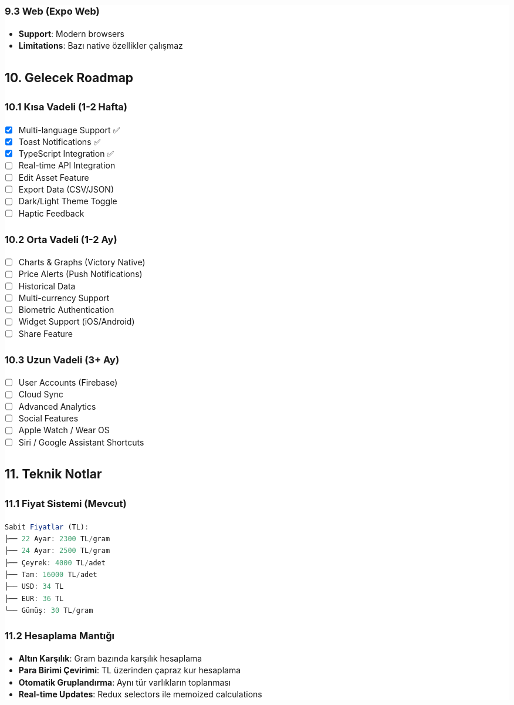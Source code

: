 ### 9.3 Web (Expo Web)
- **Support**: Modern browsers
- **Limitations**: Bazı native özellikler çalışmaz

## 10. Gelecek Roadmap

### 10.1 Kısa Vadeli (1-2 Hafta)
- [x] Multi-language Support ✅
- [x] Toast Notifications ✅
- [x] TypeScript Integration ✅
- [ ] Real-time API Integration
- [ ] Edit Asset Feature
- [ ] Export Data (CSV/JSON)
- [ ] Dark/Light Theme Toggle
- [ ] Haptic Feedback

### 10.2 Orta Vadeli (1-2 Ay)
- [ ] Charts & Graphs (Victory Native)
- [ ] Price Alerts (Push Notifications)
- [ ] Historical Data
- [ ] Multi-currency Support
- [ ] Biometric Authentication
- [ ] Widget Support (iOS/Android)
- [ ] Share Feature

### 10.3 Uzun Vadeli (3+ Ay)
- [ ] User Accounts (Firebase)
- [ ] Cloud Sync
- [ ] Advanced Analytics
- [ ] Social Features
- [ ] Apple Watch / Wear OS
- [ ] Siri / Google Assistant Shortcuts

## 11. Teknik Notlar

### 11.1 Fiyat Sistemi (Mevcut)
```typescript
Sabit Fiyatlar (TL):
├── 22 Ayar: 2300 TL/gram
├── 24 Ayar: 2500 TL/gram
├── Çeyrek: 4000 TL/adet
├── Tam: 16000 TL/adet
├── USD: 34 TL
├── EUR: 36 TL
└── Gümüş: 30 TL/gram
```

### 11.2 Hesaplama Mantığı
- **Altın Karşılık**: Gram bazında karşılık hesaplama
- **Para Birimi Çevirimi**: TL üzerinden çapraz kur hesaplama
- **Otomatik Gruplandırma**: Aynı tür varlıkların toplanması
- **Real-time Updates**: Redux selectors ile memoized calculations

